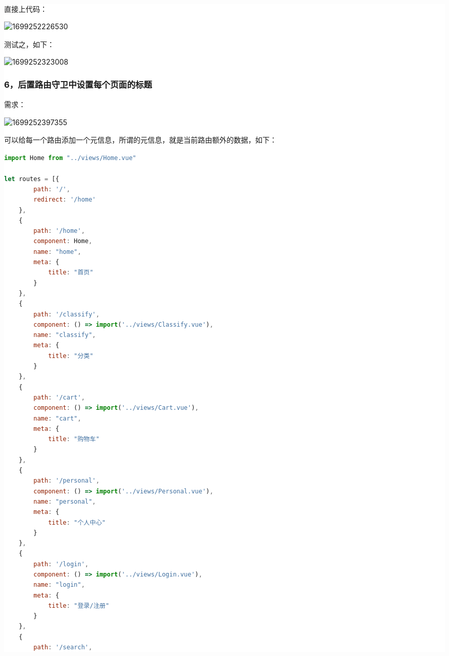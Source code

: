 直接上代码：

![1699252226530](./assets/1699252226530.png)

测试之，如下：

![1699252323008](./assets/1699252323008.png)

### 6，后置路由守卫中设置每个页面的标题

需求：

![1699252397355](./assets/1699252397355.png)

可以给每一个路由添加一个元信息，所谓的元信息，就是当前路由额外的数据，如下：

```js
import Home from "../views/Home.vue"

let routes = [{
        path: '/',
        redirect: '/home'
    },
    {
        path: '/home',
        component: Home,
        name: "home",
        meta: {
            title: "首页"
        }
    },
    {
        path: '/classify',
        component: () => import('../views/Classify.vue'),
        name: "classify",
        meta: {
            title: "分类"
        }
    },
    {
        path: '/cart',
        component: () => import('../views/Cart.vue'),
        name: "cart",
        meta: {
            title: "购物车"
        }
    },
    {
        path: '/personal',
        component: () => import('../views/Personal.vue'),
        name: "personal",
        meta: {
            title: "个人中心"
        }
    },
    {
        path: '/login',
        component: () => import('../views/Login.vue'),
        name: "login",
        meta: {
            title: "登录/注册"
        }
    },
    {
        path: '/search',
```
